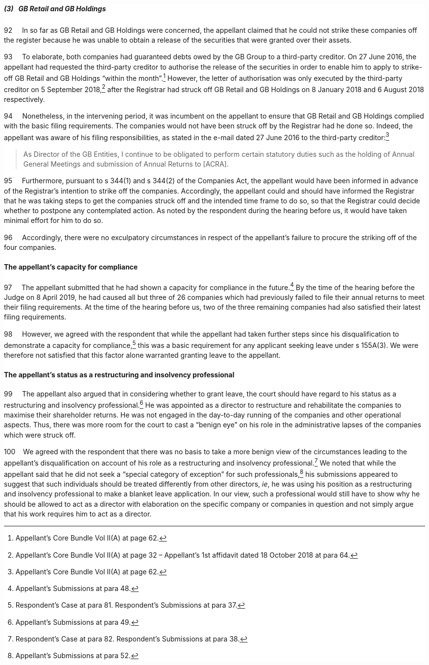 ##### (3)   GB Retail and GB Holdings

92     In so far as GB Retail and GB Holdings were concerned, the appellant claimed that he could not strike these companies off the register because he was unable to obtain a release of the securities that were granted over their assets.

93     To elaborate, both companies had guaranteed debts owed by the GB Group to a third-party creditor. On 27 June 2016, the appellant had requested the third-party creditor to authorise the release of the securities in order to enable him to apply to strike-off GB Retail and GB Holdings “within the month”.[^78] However, the letter of authorisation was only executed by the third-party creditor on 5 September 2018,[^79] after the Registrar had struck off GB Retail and GB Holdings on 8 January 2018 and 6 August 2018 respectively.

94     Nonetheless, in the intervening period, it was incumbent on the appellant to ensure that GB Retail and GB Holdings complied with the basic filing requirements. The companies would not have been struck off by the Registrar had he done so. Indeed, the appellant was aware of his filing responsibilities, as stated in the e-mail dated 27 June 2016 to the third-party creditor:[^80]

> As Director of the GB Entities, I continue to be obligated to perform certain statutory duties such as the holding of Annual General Meetings and submission of Annual Returns to \[ACRA\].

95     Furthermore, pursuant to s 344(1) and s 344(2) of the Companies Act, the appellant would have been informed in advance of the Registrar’s intention to strike off the companies. Accordingly, the appellant could and should have informed the Registrar that he was taking steps to get the companies struck off and the intended time frame to do so, so that the Registrar could decide whether to postpone any contemplated action. As noted by the respondent during the hearing before us, it would have taken minimal effort for him to do so.

96     Accordingly, there were no exculpatory circumstances in respect of the appellant’s failure to procure the striking off of the four companies.

#### The appellant’s capacity for compliance

97     The appellant submitted that he had shown a capacity for compliance in the future.[^81] By the time of the hearing before the Judge on 8 April 2019, he had caused all but three of 26 companies which had previously failed to file their annual returns to meet their filing requirements. At the time of the hearing before us, two of the three remaining companies had also satisfied their latest filing requirements.

98     However, we agreed with the respondent that while the appellant had taken further steps since his disqualification to demonstrate a capacity for compliance,[^82] this was a basic requirement for any applicant seeking leave under s 155A(3). We were therefore not satisfied that this factor alone warranted granting leave to the appellant.

#### The appellant’s status as a restructuring and insolvency professional

99     The appellant also argued that in considering whether to grant leave, the court should have regard to his status as a restructuring and insolvency professional.[^83] He was appointed as a director to restructure and rehabilitate the companies to maximise their shareholder returns. He was not engaged in the day-to-day running of the companies and other operational aspects. Thus, there was more room for the court to cast a “benign eye” on his role in the administrative lapses of the companies which were struck off.

100    We agreed with the respondent that there was no basis to take a more benign view of the circumstances leading to the appellant’s disqualification on account of his role as a restructuring and insolvency professional.[^84] We noted that while the appellant said that he did not seek a “special category of exception” for such professionals,[^85] his submissions appeared to suggest that such individuals should be treated differently from other directors, _ie_, he was using his position as a restructuring and insolvency professional to make a blanket leave application. In our view, such a professional would still have to show why he should be allowed to act as a director with elaboration on the specific company or companies in question and not simply argue that his work requires him to act as a director.


[^1]: Appellant’s Case at para 8.
[^2]: Respondent’s Case at para 17.
[^3]: Appellant’s Bundle of Authorities at Tab 3.
[^4]: Appellant’s Core Bundle Vol II(A) at page 16 – Appellant’s 1st affidavit dated 18 October 2018 at para 13.
[^5]: Appellant’s Core Bundle Vol II(A) at page 14 – Appellant’s 1st affidavit dated 18 October 2018 at para 5.
[^6]: Appellant’s Core Bundle Vol II(A) at page 14 – Appellant’s 1st affidavit dated 18 October 2018 at para 4.
[^7]: Appellant’s Core Bundle Vol II(A) at pages 16 and 17 – Appellant’s 1st affidavit dated 18 October 2018 at paras 14 and 15.
[^8]: Appellant’s Case at para 11.
[^9]: Record of Appeal Vol III(F) at page 154 – Appellant’s 3rd affidavit dated 1 March 2019 at page 152.
[^10]: Appellant’s Case at paras 2 and 19.
[^11]: Appellant’s Bundle of Authorities at Tab 4.
[^12]: Respondent’s Case at para 3.
[^13]: Appellant’s Core Bundle Vol II(A) at page 24 – Appellant’s 1st affidavit dated 18 October 2018 at para 37.
[^14]: Appellant’s Bundle of Authorities at Tab 6.
[^15]: Appellant’s Case at para 1.
[^16]: Appellant’s Core Bundle Vol II(A) at page 39.
[^17]: Appellant’s Core Bundle Vol II(A) at page 20 – Appellant’s 1st affidavit dated 18 October 2018 at para 26.
[^18]: Appellant’s Core Bundle Vol II(A) at page 39.
[^19]: Appellant’s Core Bundle Vol II(A) at page 38.
[^20]: Appellant’s Core Bundle Vol II(A) at page 37.
[^21]: Appellant’s Core Bundle Vol II(A) at page 37.
[^22]: Appellant’s Core Bundle Vol II(A) at page 37.
[^23]: Appellant’s Core Bundle Vol II(A) at page 44.
[^24]: ROA Vol II at page 7.
[^25]: Appellant’s Core Bundle Vol II(B) at pages 287 and 288.
[^26]: Appellant’s Submissions at para 5.
[^27]: Appellant’s Submissions at para 34.
[^28]: Respondent’s Submissions at para 8(b).
[^29]: Appellant’s Submissions at para 54(a). Appellant’s Case at para 109.
[^30]: Respondent’s Case at paras 55 and 56.
[^31]: Appellant’s Submissions at para 47.
[^32]: Appellant’s Submissions at para 49.
[^33]: Respondent’s Case at para 65.
[^34]: Respondent’s Submissions at para 36.
[^35]: Respondent’s Submissions at para 38.
[^36]: Appellant’s Bundle of Authorities at Tab 22.
[^37]: Appellant’s Bundle of Authorities at Tab 6.
[^38]: Respondent’s Case at para 23. Respondent’s Submissions at para 10.
[^39]: Appellant’s Bundle of Authorities at Tab 40.
[^40]: Appellant’s Submissions at para 9.
[^41]: Appellant’s Bundle of Authorities at Tab 2.
[^42]: Respondent’s Submissions at para 18.
[^43]: Respondent’s Case at para 27. Respondent’s Submissions at para 16.
[^44]: Respondent’s Case at para 46. Respondent’s Submissions at para 24.
[^45]: Appellant’s Bundle of Authorities at Tab 15.
[^46]: Respondent’s Case at para 40.
[^47]: Respondent’s Case at para 47.
[^48]: Respondent’s Case at para 41.
[^49]: Respondent’s Case at para 41.
[^50]: Respondent’s Case at para 42.
[^51]: Appellant’s Submissions at para 1.
[^52]: Appellant’s Bundle of Authorities at Tabs 17, 20 and 22.
[^53]: Appellant’s Bundle of Authorities at Tab 29.
[^54]: Appellant’s Submissions at para 37.
[^55]: Appellant’s Submissions at para 54(a). Appellant’s Case at para 109.
[^56]: Appellant’s Case at para 108.
[^57]: Appellant’s Case at para 107(b).
[^58]: Appellant’s Submissions at para 37.
[^59]: Appellant’s Bundle of Authorities at Tab 13.
[^60]: Appellant’s Core Bundle Vol II Part A at page 165.
[^61]: Appellant’s Submissions at para 38.
[^62]: Appellant’s Bundle of Authorities at Tab 12.
[^63]: Appellant’s Case at para 123. Respondent’s Case at para 62.
[^64]: Respondent’s Case at para 25.
[^65]: Appellant’s Bundle of Authorities at Tab 16.
[^66]: Appellant’s Bundle of Authorities at Tab 36.
[^67]: Appellant’s Submissions at para 47.
[^68]: Appellant’s Bundle of Authorities at Tab 5.
[^69]: Appellant’s Core Bundle Vol II(A) at page 47.
[^70]: Appellant’s Core Bundle Vol II(A) at page 26 – Appellant’s 1st affidavit dated 18 October 2018 at para 42.
[^71]: Respondent’s Case at para 72.
[^72]: Appellant’s Core Bundle Vol II(A) at pages 51, 71 and 72.
[^73]: Appellant’s Case at para 15.
[^74]: Respondent’s Case at para 74.
[^75]: ROA Vol III(C) at page 197.
[^76]: Appellant’s Core Bundle Vol II(A) at page 51.
[^77]: Appellant’s Core Bundle Vol II(A) at page 167.
[^78]: Appellant’s Core Bundle Vol II(A) at page 62.
[^79]: Appellant’s Core Bundle Vol II(A) at page 32 – Appellant’s 1st affidavit dated 18 October 2018 at para 64.
[^80]: Appellant’s Core Bundle Vol II(A) at page 62.
[^81]: Appellant’s Submissions at para 48.
[^82]: Respondent’s Case at para 81. Respondent’s Submissions at para 37.
[^83]: Appellant’s Submissions at para 49.
[^84]: Respondent’s Case at para 82. Respondent’s Submissions at para 38.
[^85]: Appellant’s Submissions at para 52.
[^86]: Appellant’s Submissions at para 51.
[^87]: Appellant’s Case at para 147(a).
[^88]: Appellant’s Submissions at para 53.
[^89]: Respondent’s Case at para 87.
[^90]: Respondent’s Submissions for CA/SUM 63/2020 at para 4(b). Appellant’s Submissions for CA/SUM 63/2020 at para 1.
[^91]: Appellant’s Submissions at para 53.